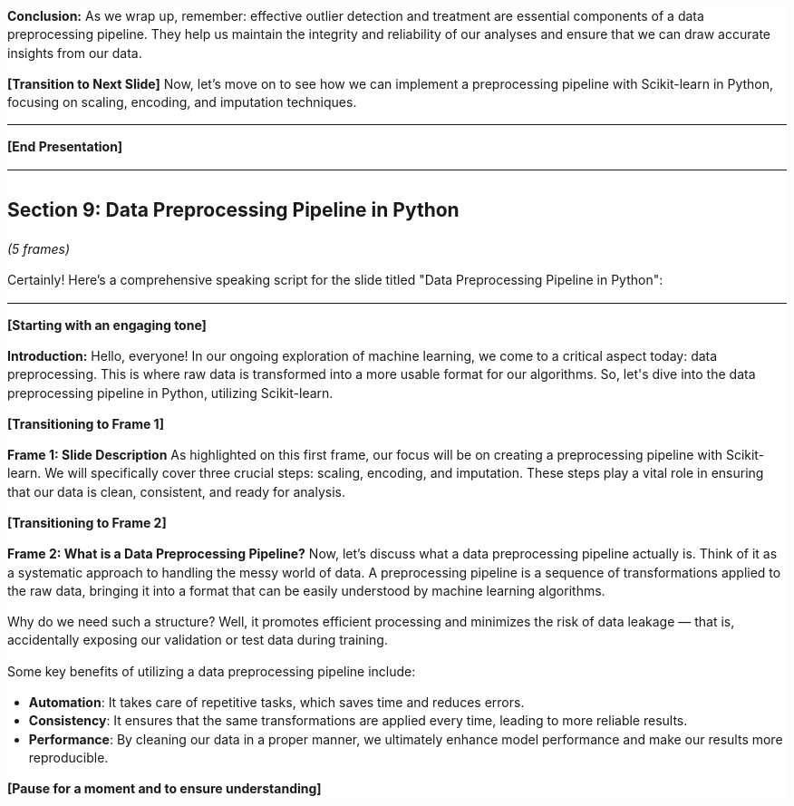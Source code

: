 **Conclusion:**
As we wrap up, remember: effective outlier detection and treatment are essential components of a data preprocessing pipeline. They help us maintain the integrity and reliability of our analyses and ensure that we can draw accurate insights from our data.

**[Transition to Next Slide]**
Now, let’s move on to see how we can implement a preprocessing pipeline with Scikit-learn in Python, focusing on scaling, encoding, and imputation techniques.

---

**[End Presentation]**

---

## Section 9: Data Preprocessing Pipeline in Python
*(5 frames)*

Certainly! Here’s a comprehensive speaking script for the slide titled "Data Preprocessing Pipeline in Python":

---

**[Starting with an engaging tone]**

**Introduction:**
Hello, everyone! In our ongoing exploration of machine learning, we come to a critical aspect today: data preprocessing. This is where raw data is transformed into a more usable format for our algorithms. So, let's dive into the data preprocessing pipeline in Python, utilizing Scikit-learn.

**[Transitioning to Frame 1]**

**Frame 1: Slide Description**
As highlighted on this first frame, our focus will be on creating a preprocessing pipeline with Scikit-learn. We will specifically cover three crucial steps: scaling, encoding, and imputation. These steps play a vital role in ensuring that our data is clean, consistent, and ready for analysis.

**[Transitioning to Frame 2]**

**Frame 2: What is a Data Preprocessing Pipeline?**
Now, let’s discuss what a data preprocessing pipeline actually is. Think of it as a systematic approach to handling the messy world of data. A preprocessing pipeline is a sequence of transformations applied to the raw data, bringing it into a format that can be easily understood by machine learning algorithms. 

Why do we need such a structure? Well, it promotes efficient processing and minimizes the risk of data leakage — that is, accidentally exposing our validation or test data during training.

Some key benefits of utilizing a data preprocessing pipeline include:

- **Automation**: It takes care of repetitive tasks, which saves time and reduces errors.
- **Consistency**: It ensures that the same transformations are applied every time, leading to more reliable results.
- **Performance**: By cleaning our data in a proper manner, we ultimately enhance model performance and make our results more reproducible.

**[Pause for a moment and to ensure understanding]**

